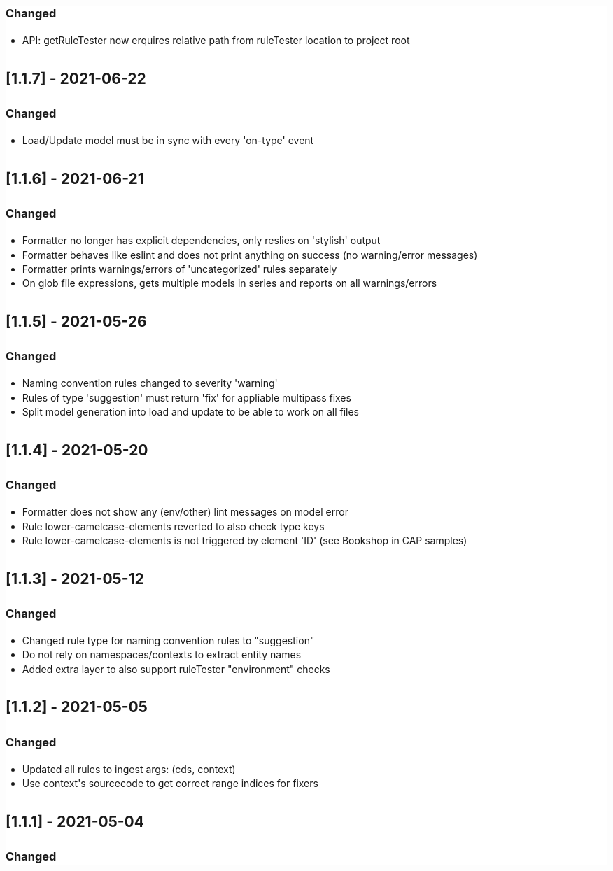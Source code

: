 ### Changed

- API: getRuleTester now erquires relative path from ruleTester location to project root

## [1.1.7] - 2021-06-22
### Changed

- Load/Update model must be in sync with every 'on-type' event

## [1.1.6] - 2021-06-21
### Changed

- Formatter no longer has explicit dependencies, only reslies on 'stylish' output
- Formatter behaves like eslint and does not print anything on success (no warning/error messages)
- Formatter prints warnings/errors of 'uncategorized' rules separately
- On glob file expressions, gets multiple models in series and reports on all warnings/errors

## [1.1.5] - 2021-05-26
### Changed

- Naming convention rules changed to severity 'warning'
- Rules of type 'suggestion' must return 'fix' for appliable multipass fixes
- Split model generation into load and update to be able to work on all files

## [1.1.4] - 2021-05-20
### Changed

- Formatter does not show any (env/other) lint messages on model error
- Rule lower-camelcase-elements reverted to also check type keys
- Rule lower-camelcase-elements is not triggered by element 'ID' (see Bookshop in CAP samples)

## [1.1.3] - 2021-05-12
### Changed

- Changed rule type for naming convention rules to "suggestion"
- Do not rely on namespaces/contexts to extract entity names
- Added extra layer to also support ruleTester "environment" checks

## [1.1.2] - 2021-05-05
### Changed

- Updated all rules to ingest args: (cds, context)
- Use context's sourcecode to get correct range indices for fixers

## [1.1.1] - 2021-05-04
### Changed

